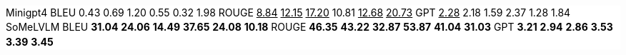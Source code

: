   <tr>
    <td class="tg-lboi" rowspan="3"><span style="color:#000">Minigpt4</span></td>
    <td class="tg-lboi"><span style="color:#000">BLEU</span></td>
    <td class="tg-9wq8"><span style="color:#000">0.43</span></td>
    <td class="tg-9wq8"><span style="color:#000">0.69</span></td>
    <td class="tg-9wq8"><span style="color:#000">1.20</span></td>
    <td class="tg-9wq8"><span style="color:#000">0.55</span></td>
    <td class="tg-9wq8"><span style="color:#000">0.32</span></td>
    <td class="tg-9wq8"><span style="color:#000">1.98</span></td>
  </tr>
  <tr>
    <td class="tg-lboi"><span style="color:#000">ROUGE</span></td>
    <td class="tg-9w52"><span style="text-decoration:underline;color:#000">8.84</span></td>
    <td class="tg-9w52"><span style="text-decoration:underline;color:#000">12.15</span></td>
    <td class="tg-9w52"><span style="text-decoration:underline;color:#000">17.20</span></td>
    <td class="tg-9wq8"><span style="color:#000">10.81</span></td>
    <td class="tg-9w52"><span style="text-decoration:underline;color:#000">12.68</span></td>
    <td class="tg-9w52"><span style="text-decoration:underline;color:#000">20.73</span></td>
  </tr>
  <tr>
    <td class="tg-lboi"><span style="color:#000">GPT</span></td>
    <td class="tg-9w52"><span style="text-decoration:underline;color:#000">2.28</span></td>
    <td class="tg-9wq8"><span style="color:#000">2.18</span></td>
    <td class="tg-9wq8"><span style="color:#000">1.59</span></td>
    <td class="tg-9wq8"><span style="color:#000">2.37</span></td>
    <td class="tg-9wq8"><span style="color:#000">1.28</span></td>
    <td class="tg-9wq8"><span style="color:#000">1.84</span></td>
  </tr>
  <tr>
    <td class="tg-lboi" rowspan="3"><span style="color:#000">SoMeLVLM</span></td>
    <td class="tg-lboi"><span style="color:#000">BLEU</span></td>
    <th class="tg-uzvj"><span style="font-weight:bold;color:#000">31.04</span></th>
    <th class="tg-uzvj"><span style="font-weight:bold;color:#000">24.06</span></th>
    <th class="tg-uzvj"><span style="font-weight:bold;color:#000">14.49</span></th>
    <th class="tg-uzvj"><span style="font-weight:bold;color:#000">37.65</span></th>
    <th class="tg-uzvj"><span style="font-weight:bold;color:#000">24.08</span></th>
    <th class="tg-uzvj"><span style="font-weight:bold;color:#000">10.18</span></th>
  </tr>
  <tr>
    <td class="tg-lboi"><span style="color:#000">ROUGE</span></td>
    <th class="tg-uzvj"><span style="font-weight:bold;color:#000">46.35</span></th>
    <th class="tg-uzvj"><span style="font-weight:bold;color:#000">43.22</span></th>
    <th class="tg-uzvj"><span style="font-weight:bold;color:#000">32.87</span></th>
    <th class="tg-uzvj"><span style="font-weight:bold;color:#000">53.87</span></th>
    <th class="tg-uzvj"><span style="font-weight:bold;color:#000">41.04</span></th>
    <th class="tg-uzvj"><span style="font-weight:bold;color:#000">31.03</span></th>
  </tr>
  <tr>
    <td class="tg-lboi"><span style="color:#000">GPT</span></td>
    <th class="tg-uzvj"><span style="font-weight:bold;color:#000">3.21</span></th>
    <th class="tg-uzvj"><span style="font-weight:bold;color:#000">2.94</span></th>
    <th class="tg-uzvj"><span style="font-weight:bold;color:#000">2.86</span></th>
    <th class="tg-uzvj"><span style="font-weight:bold;color:#000">3.53</span></th>
    <th class="tg-uzvj"><span style="font-weight:bold;color:#000">3.39</span></th>
    <th class="tg-uzvj"><span style="font-weight:bold;color:#000">3.45</span></th>
  </tr>
</tbody>
</table>
